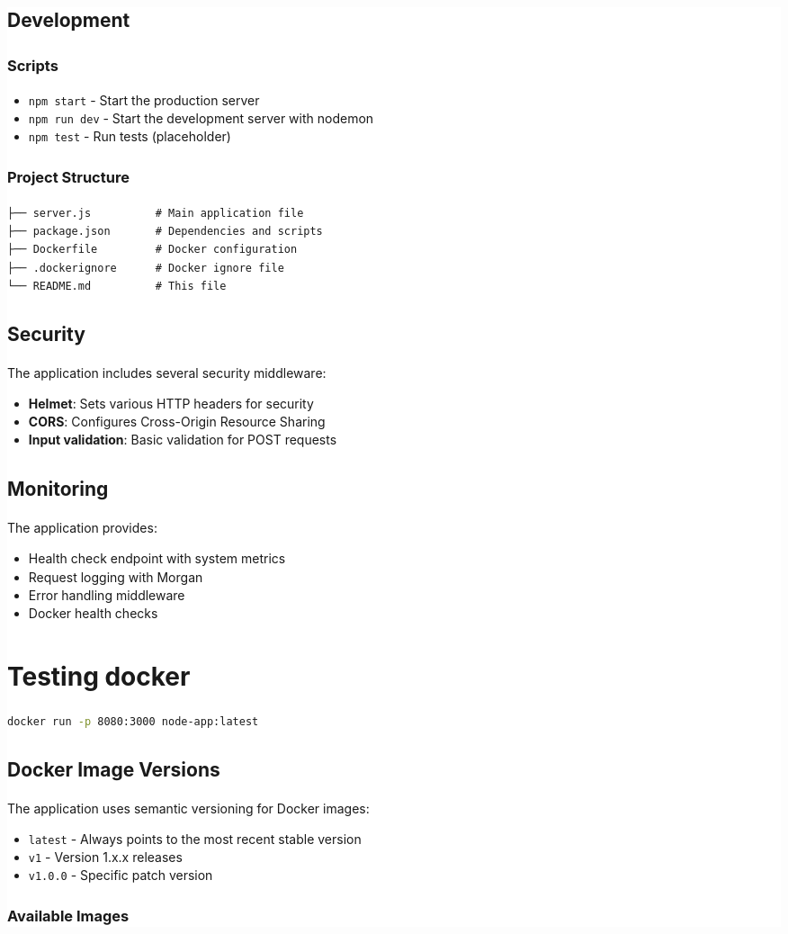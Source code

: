 ## Development

### Scripts

- `npm start` - Start the production server
- `npm run dev` - Start the development server with nodemon
- `npm test` - Run tests (placeholder)

### Project Structure

```
├── server.js          # Main application file
├── package.json       # Dependencies and scripts
├── Dockerfile         # Docker configuration
├── .dockerignore      # Docker ignore file
└── README.md          # This file
```

## Security

The application includes several security middleware:

- **Helmet**: Sets various HTTP headers for security
- **CORS**: Configures Cross-Origin Resource Sharing
- **Input validation**: Basic validation for POST requests

## Monitoring

The application provides:

- Health check endpoint with system metrics
- Request logging with Morgan
- Error handling middleware
- Docker health checks

# Testing docker

```bash
docker run -p 8080:3000 node-app:latest
```

## Docker Image Versions

The application uses semantic versioning for Docker images:

- `latest` - Always points to the most recent stable version
- `v1` - Version 1.x.x releases
- `v1.0.0` - Specific patch version

### Available Images
